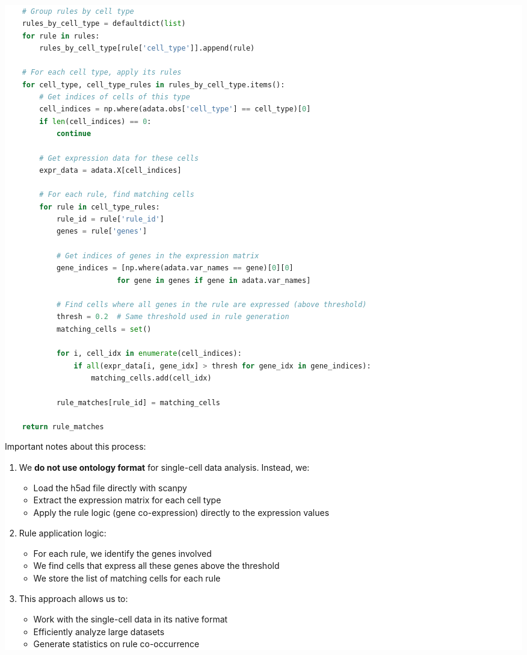 ```python
    # Group rules by cell type
    rules_by_cell_type = defaultdict(list)
    for rule in rules:
        rules_by_cell_type[rule['cell_type']].append(rule)
    
    # For each cell type, apply its rules
    for cell_type, cell_type_rules in rules_by_cell_type.items():
        # Get indices of cells of this type
        cell_indices = np.where(adata.obs['cell_type'] == cell_type)[0]
        if len(cell_indices) == 0:
            continue
        
        # Get expression data for these cells
        expr_data = adata.X[cell_indices]
        
        # For each rule, find matching cells
        for rule in cell_type_rules:
            rule_id = rule['rule_id']
            genes = rule['genes']
            
            # Get indices of genes in the expression matrix
            gene_indices = [np.where(adata.var_names == gene)[0][0] 
                          for gene in genes if gene in adata.var_names]
            
            # Find cells where all genes in the rule are expressed (above threshold)
            thresh = 0.2  # Same threshold used in rule generation
            matching_cells = set()
            
            for i, cell_idx in enumerate(cell_indices):
                if all(expr_data[i, gene_idx] > thresh for gene_idx in gene_indices):
                    matching_cells.add(cell_idx)
            
            rule_matches[rule_id] = matching_cells
    
    return rule_matches
```

Important notes about this process:

1. We **do not use ontology format** for single-cell data analysis. Instead, we:
   - Load the h5ad file directly with scanpy
   - Extract the expression matrix for each cell type
   - Apply the rule logic (gene co-expression) directly to the expression values

2. Rule application logic:
   - For each rule, we identify the genes involved
   - We find cells that express all these genes above the threshold
   - We store the list of matching cells for each rule

3. This approach allows us to:
   - Work with the single-cell data in its native format
   - Efficiently analyze large datasets
   - Generate statistics on rule co-occurrence
